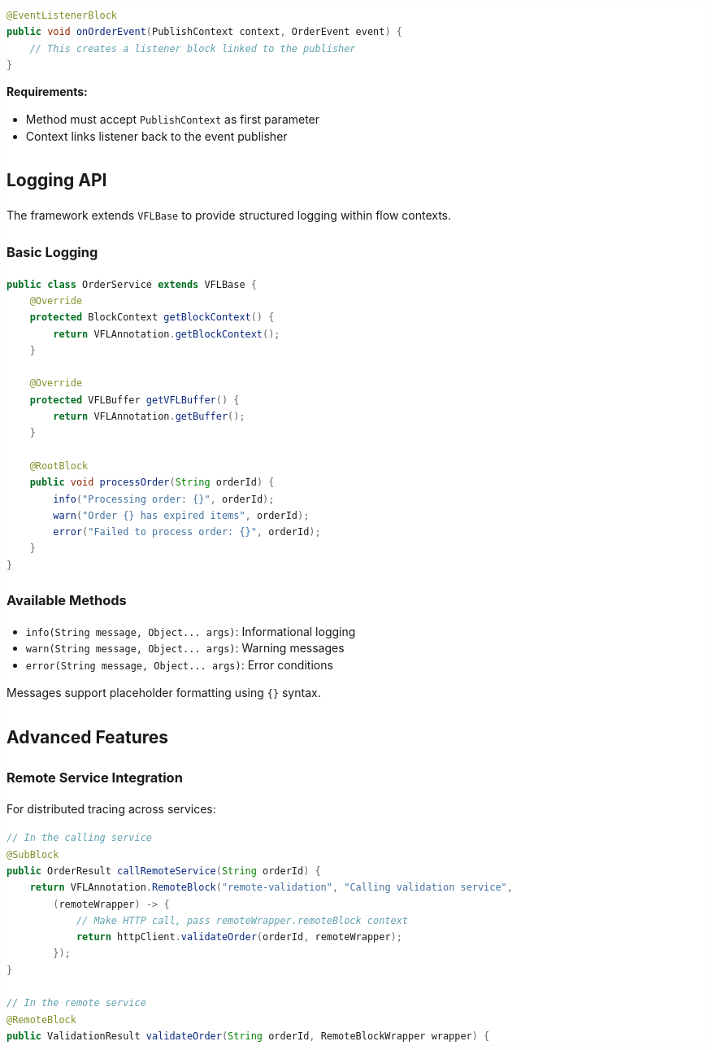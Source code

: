 ```java
@EventListenerBlock
public void onOrderEvent(PublishContext context, OrderEvent event) {
    // This creates a listener block linked to the publisher
}
```

**Requirements:**
- Method must accept `PublishContext` as first parameter
- Context links listener back to the event publisher

## Logging API

The framework extends `VFLBase` to provide structured logging within flow contexts.

### Basic Logging

```java
public class OrderService extends VFLBase {
    @Override
    protected BlockContext getBlockContext() {
        return VFLAnnotation.getBlockContext();
    }
    
    @Override
    protected VFLBuffer getVFLBuffer() {
        return VFLAnnotation.getBuffer();
    }
    
    @RootBlock
    public void processOrder(String orderId) {
        info("Processing order: {}", orderId);
        warn("Order {} has expired items", orderId);
        error("Failed to process order: {}", orderId);
    }
}
```

### Available Methods

- `info(String message, Object... args)`: Informational logging
- `warn(String message, Object... args)`: Warning messages
- `error(String message, Object... args)`: Error conditions

Messages support placeholder formatting using `{}` syntax.

## Advanced Features

### Remote Service Integration

For distributed tracing across services:

```java
// In the calling service
@SubBlock
public OrderResult callRemoteService(String orderId) {
    return VFLAnnotation.RemoteBlock("remote-validation", "Calling validation service", 
        (remoteWrapper) -> {
            // Make HTTP call, pass remoteWrapper.remoteBlock context
            return httpClient.validateOrder(orderId, remoteWrapper);
        });
}

// In the remote service
@RemoteBlock
public ValidationResult validateOrder(String orderId, RemoteBlockWrapper wrapper) {
```